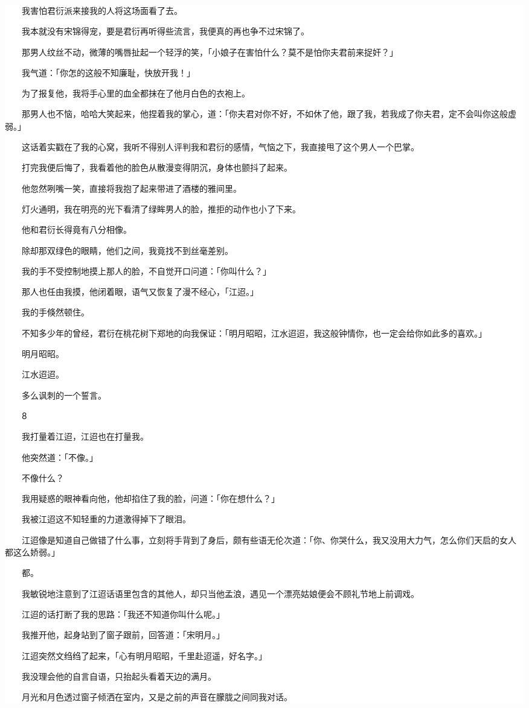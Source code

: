 &emsp;&emsp;我害怕君衍派来接我的人将这场面看了去。  
  
&emsp;&emsp;我本就没有宋锦得宠，要是君衍再听得些流言，我便真的再也争不过宋锦了。  
  
&emsp;&emsp;那男人纹丝不动，微薄的嘴唇扯起一个轻浮的笑，「小娘子在害怕什么？莫不是怕你夫君前来捉奸？」  
  
&emsp;&emsp;我气道：「你怎的这般不知廉耻，快放开我！」  
  
&emsp;&emsp;为了报复他，我将手心里的血全都抹在了他月白色的衣袍上。  
  
&emsp;&emsp;那男人也不恼，哈哈大笑起来，他捏着我的掌心，道：「你夫君对你不好，不如休了他，跟了我，若我成了你夫君，定不会叫你这般虚弱。」  
  
&emsp;&emsp;这话着实戳在了我的心窝，我听不得别人评判我和君衍的感情，气恼之下，我直接甩了这个男人一个巴掌。  
  
&emsp;&emsp;打完我便后悔了，我看着他的脸色从散漫变得阴沉，身体也颤抖了起来。  
  
&emsp;&emsp;他忽然咧嘴一笑，直接将我抱了起来带进了酒楼的雅间里。  
  
&emsp;&emsp;灯火通明，我在明亮的光下看清了绿眸男人的脸，推拒的动作也小了下来。  
  
&emsp;&emsp;他和君衍长得竟有八分相像。  
  
&emsp;&emsp;除却那双绿色的眼睛，他们之间，我竟找不到丝毫差别。  
  
&emsp;&emsp;我的手不受控制地摸上那人的脸，不自觉开口问道：「你叫什么？」  
  
&emsp;&emsp;那人也任由我摸，他闭着眼，语气又恢复了漫不经心，「江迢。」  
  
&emsp;&emsp;我的手倏然顿住。  
  
&emsp;&emsp;不知多少年的曾经，君衍在桃花树下郑地的向我保证：「明月昭昭，江水迢迢，我这般钟情你，也一定会给你如此多的喜欢。」  
  
&emsp;&emsp;明月昭昭。  
  
&emsp;&emsp;江水迢迢。  
  
&emsp;&emsp;多么讽刺的一个誓言。  
  
&emsp;&emsp;8  
  
&emsp;&emsp;我打量着江迢，江迢也在打量我。  
  
&emsp;&emsp;他突然道：「不像。」  
  
&emsp;&emsp;不像什么？  
  
&emsp;&emsp;我用疑惑的眼神看向他，他却掐住了我的脸，问道：「你在想什么？」  
  
&emsp;&emsp;我被江迢这不知轻重的力道激得掉下了眼泪。  
  
&emsp;&emsp;江迢像是知道自己做错了什么事，立刻将手背到了身后，颇有些语无伦次道：「你、你哭什么，我又没用大力气，怎么你们天启的女人都这么娇弱。」  
  
&emsp;&emsp;都。  
  
&emsp;&emsp;我敏锐地注意到了江迢话语里包含的其他人，却只当他孟浪，遇见一个漂亮姑娘便会不顾礼节地上前调戏。  
  
&emsp;&emsp;江迢的话打断了我的思路：「我还不知道你叫什么呢。」  
  
&emsp;&emsp;我推开他，起身站到了窗子跟前，回答道：「宋明月。」  
  
&emsp;&emsp;江迢突然文绉绉了起来，「心有明月昭昭，千里赴迢遥，好名字。」  
  
&emsp;&emsp;我没理会他的自言自语，只抬起头看着天边的满月。  
  
&emsp;&emsp;月光和月色透过窗子倾洒在室内，又是之前的声音在朦胧之间同我对话。  
  